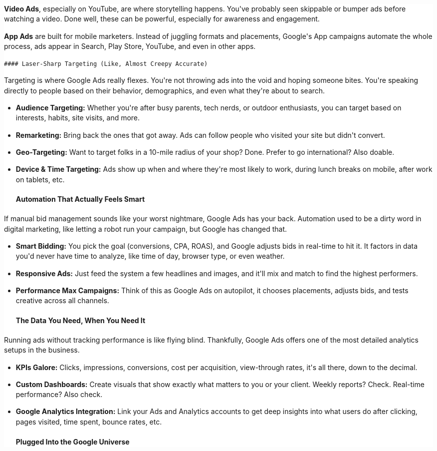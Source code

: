 **Video Ads**, especially on YouTube, are where storytelling happens. You've probably seen skippable or bumper ads before watching a video. Done well, these can be powerful, especially for awareness and engagement.

**App Ads** are built for mobile marketers. Instead of juggling formats and placements, Google's App campaigns automate the whole process, ads appear in Search, Play Store, YouTube, and even in other apps.

    #### Laser-Sharp Targeting (Like, Almost Creepy Accurate)

Targeting is where Google Ads really flexes. You're not throwing ads into the void and hoping someone bites. You're speaking directly to people based on their behavior, demographics, and even what they're about to search.

-   **Audience Targeting:** Whether you're after busy parents, tech nerds, or outdoor enthusiasts, you can target based on interests, habits, site visits, and more.

-   **Remarketing:** Bring back the ones that got away. Ads can follow people who visited your site but didn't convert.

-   **Geo-Targeting:** Want to target folks in a 10-mile radius of your shop? Done. Prefer to go international? Also doable.

-   **Device & Time Targeting:** Ads show up when and where they're most likely to work, during lunch breaks on mobile, after work on tablets, etc.

    #### Automation That Actually Feels Smart

If manual bid management sounds like your worst nightmare, Google Ads has your back. Automation used to be a dirty word in digital marketing, like letting a robot run your campaign, but Google has changed that.

-   **Smart Bidding:** You pick the goal (conversions, CPA, ROAS), and Google adjusts bids in real-time to hit it. It factors in data you'd never have time to analyze, like time of day, browser type, or even weather.

-   **Responsive Ads:** Just feed the system a few headlines and images, and it'll mix and match to find the highest performers.

-   **Performance Max Campaigns:** Think of this as Google Ads on autopilot, it chooses placements, adjusts bids, and tests creative across all channels.

    #### The Data You Need, When You Need It

Running ads without tracking performance is like flying blind. Thankfully, Google Ads offers one of the most detailed analytics setups in the business.

-   **KPIs Galore:** Clicks, impressions, conversions, cost per acquisition, view-through rates, it's all there, down to the decimal.

-   **Custom Dashboards:** Create visuals that show exactly what matters to you or your client. Weekly reports? Check. Real-time performance? Also check.

-   **Google Analytics Integration:** Link your Ads and Analytics accounts to get deep insights into what users do after clicking, pages visited, time spent, bounce rates, etc.

    #### Plugged Into the Google Universe
